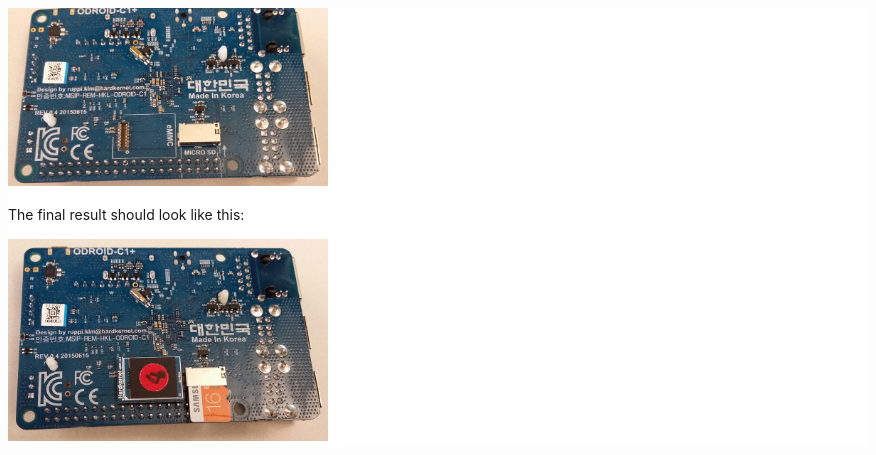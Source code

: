 <img src="pictures/ODROID-C1+_bottom.jpg" width="320">

The final result should look like this:

<img src="pictures/ODROID-C1+_bottom_with_memory.jpg" width="320">
